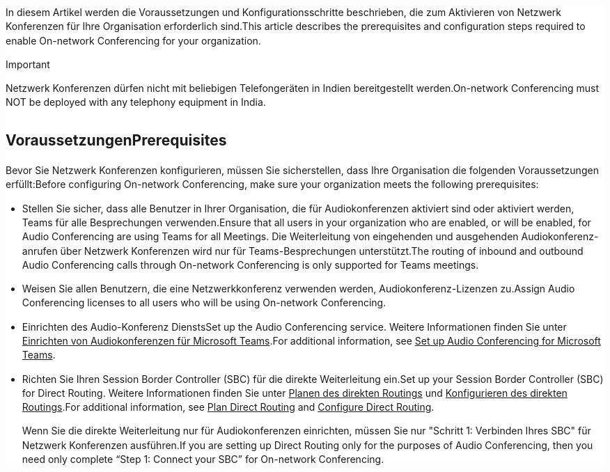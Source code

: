 <span data-ttu-id="bfae4-108">In diesem Artikel werden die Voraussetzungen und Konfigurationsschritte beschrieben, die zum Aktivieren von Netzwerk Konferenzen für Ihre Organisation erforderlich sind.</span><span class="sxs-lookup"><span data-stu-id="bfae4-108">This article describes the prerequisites and configuration steps required to enable On-network Conferencing for your organization.</span></span>

> [!IMPORTANT]
> <span data-ttu-id="bfae4-109">Netzwerk Konferenzen dürfen nicht mit beliebigen Telefongeräten in Indien bereitgestellt werden.</span><span class="sxs-lookup"><span data-stu-id="bfae4-109">On-network Conferencing must NOT be deployed with any telephony equipment in India.</span></span>
  
## <a name="prerequisites"></a><span data-ttu-id="bfae4-110">Voraussetzungen</span><span class="sxs-lookup"><span data-stu-id="bfae4-110">Prerequisites</span></span>

<span data-ttu-id="bfae4-111">Bevor Sie Netzwerk Konferenzen konfigurieren, müssen Sie sicherstellen, dass Ihre Organisation die folgenden Voraussetzungen erfüllt:</span><span class="sxs-lookup"><span data-stu-id="bfae4-111">Before configuring On-network Conferencing, make sure your organization meets the following prerequisites:</span></span> 

- <span data-ttu-id="bfae4-112">Stellen Sie sicher, dass alle Benutzer in Ihrer Organisation, die für Audiokonferenzen aktiviert sind oder aktiviert werden, Teams für alle Besprechungen verwenden.</span><span class="sxs-lookup"><span data-stu-id="bfae4-112">Ensure that all users in your organization who are enabled, or will be enabled, for Audio Conferencing are using Teams for all Meetings.</span></span> <span data-ttu-id="bfae4-113">Die Weiterleitung von eingehenden und ausgehenden Audiokonferenz-anrufen über Netzwerk Konferenzen wird nur für Teams-Besprechungen unterstützt.</span><span class="sxs-lookup"><span data-stu-id="bfae4-113">The routing of inbound and outbound Audio Conferencing calls through On-network Conferencing is only supported for Teams meetings.</span></span>

- <span data-ttu-id="bfae4-114">Weisen Sie allen Benutzern, die eine Netzwerkkonferenz verwenden werden, Audiokonferenz-Lizenzen zu.</span><span class="sxs-lookup"><span data-stu-id="bfae4-114">Assign Audio Conferencing licenses to all users who will be using On-network Conferencing.</span></span>

- <span data-ttu-id="bfae4-115">Einrichten des Audio-Konferenz Diensts</span><span class="sxs-lookup"><span data-stu-id="bfae4-115">Set up the Audio Conferencing service.</span></span> <span data-ttu-id="bfae4-116">Weitere Informationen finden Sie unter [Einrichten von Audiokonferenzen für Microsoft Teams](set-up-audio-conferencing-in-teams.md).</span><span class="sxs-lookup"><span data-stu-id="bfae4-116">For additional information, see [Set up Audio Conferencing for Microsoft Teams](set-up-audio-conferencing-in-teams.md).</span></span>

- <span data-ttu-id="bfae4-117">Richten Sie Ihren Session Border Controller (SBC) für die direkte Weiterleitung ein.</span><span class="sxs-lookup"><span data-stu-id="bfae4-117">Set up your Session Border Controller (SBC) for Direct Routing.</span></span> <span data-ttu-id="bfae4-118">Weitere Informationen finden Sie unter [Planen des direkten Routings](direct-routing-plan.md) und [Konfigurieren des direkten Routings](direct-routing-configure.md).</span><span class="sxs-lookup"><span data-stu-id="bfae4-118">For additional information, see [Plan Direct Routing](direct-routing-plan.md) and [Configure Direct Routing](direct-routing-configure.md).</span></span> 

  <span data-ttu-id="bfae4-119">Wenn Sie die direkte Weiterleitung nur für Audiokonferenzen einrichten, müssen Sie nur "Schritt 1: Verbinden Ihres SBC" für Netzwerk Konferenzen ausführen.</span><span class="sxs-lookup"><span data-stu-id="bfae4-119">If you are setting up Direct Routing only for the purposes of Audio Conferencing, then you need only complete “Step 1: Connect your SBC” for On-network Conferencing.</span></span>
  